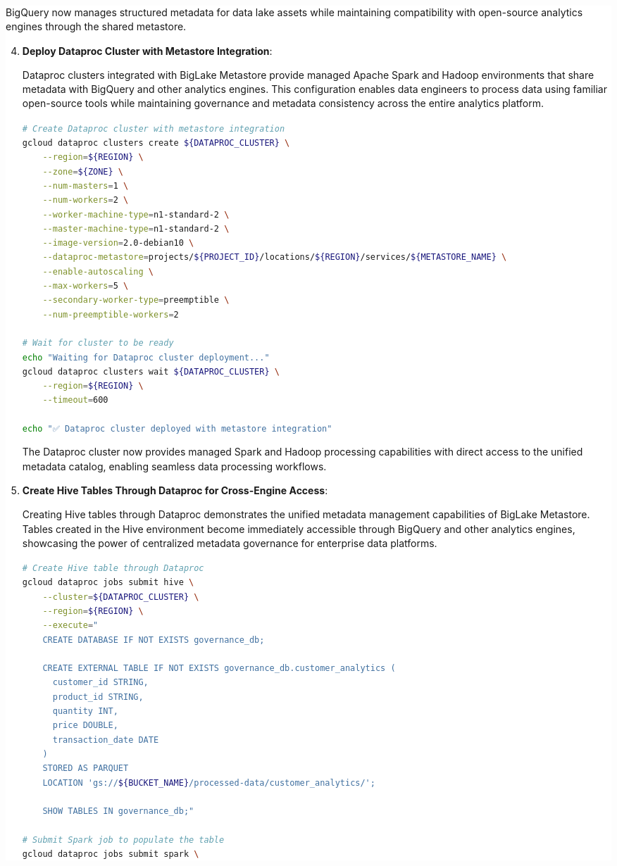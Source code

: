    BigQuery now manages structured metadata for data lake assets while maintaining compatibility with open-source analytics engines through the shared metastore.

4. **Deploy Dataproc Cluster with Metastore Integration**:

   Dataproc clusters integrated with BigLake Metastore provide managed Apache Spark and Hadoop environments that share metadata with BigQuery and other analytics engines. This configuration enables data engineers to process data using familiar open-source tools while maintaining governance and metadata consistency across the entire analytics platform.

   ```bash
   # Create Dataproc cluster with metastore integration
   gcloud dataproc clusters create ${DATAPROC_CLUSTER} \
       --region=${REGION} \
       --zone=${ZONE} \
       --num-masters=1 \
       --num-workers=2 \
       --worker-machine-type=n1-standard-2 \
       --master-machine-type=n1-standard-2 \
       --image-version=2.0-debian10 \
       --dataproc-metastore=projects/${PROJECT_ID}/locations/${REGION}/services/${METASTORE_NAME} \
       --enable-autoscaling \
       --max-workers=5 \
       --secondary-worker-type=preemptible \
       --num-preemptible-workers=2
   
   # Wait for cluster to be ready
   echo "Waiting for Dataproc cluster deployment..."
   gcloud dataproc clusters wait ${DATAPROC_CLUSTER} \
       --region=${REGION} \
       --timeout=600
   
   echo "✅ Dataproc cluster deployed with metastore integration"
   ```

   The Dataproc cluster now provides managed Spark and Hadoop processing capabilities with direct access to the unified metadata catalog, enabling seamless data processing workflows.

5. **Create Hive Tables Through Dataproc for Cross-Engine Access**:

   Creating Hive tables through Dataproc demonstrates the unified metadata management capabilities of BigLake Metastore. Tables created in the Hive environment become immediately accessible through BigQuery and other analytics engines, showcasing the power of centralized metadata governance for enterprise data platforms.

   ```bash
   # Create Hive table through Dataproc
   gcloud dataproc jobs submit hive \
       --cluster=${DATAPROC_CLUSTER} \
       --region=${REGION} \
       --execute="
       CREATE DATABASE IF NOT EXISTS governance_db;
       
       CREATE EXTERNAL TABLE IF NOT EXISTS governance_db.customer_analytics (
         customer_id STRING,
         product_id STRING,
         quantity INT,
         price DOUBLE,
         transaction_date DATE
       )
       STORED AS PARQUET
       LOCATION 'gs://${BUCKET_NAME}/processed-data/customer_analytics/';
       
       SHOW TABLES IN governance_db;"
   
   # Submit Spark job to populate the table
   gcloud dataproc jobs submit spark \
   ```